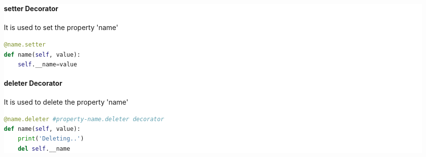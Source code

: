 

#### **setter Decorator**

It is used to set the property 'name'


```python
@name.setter
def name(self, value):
    self.__name=value
```



#### **deleter Decorator**

It is used to delete the property 'name'


```python
@name.deleter #property-name.deleter decorator
def name(self, value):
    print('Deleting..')
    del self.__name
